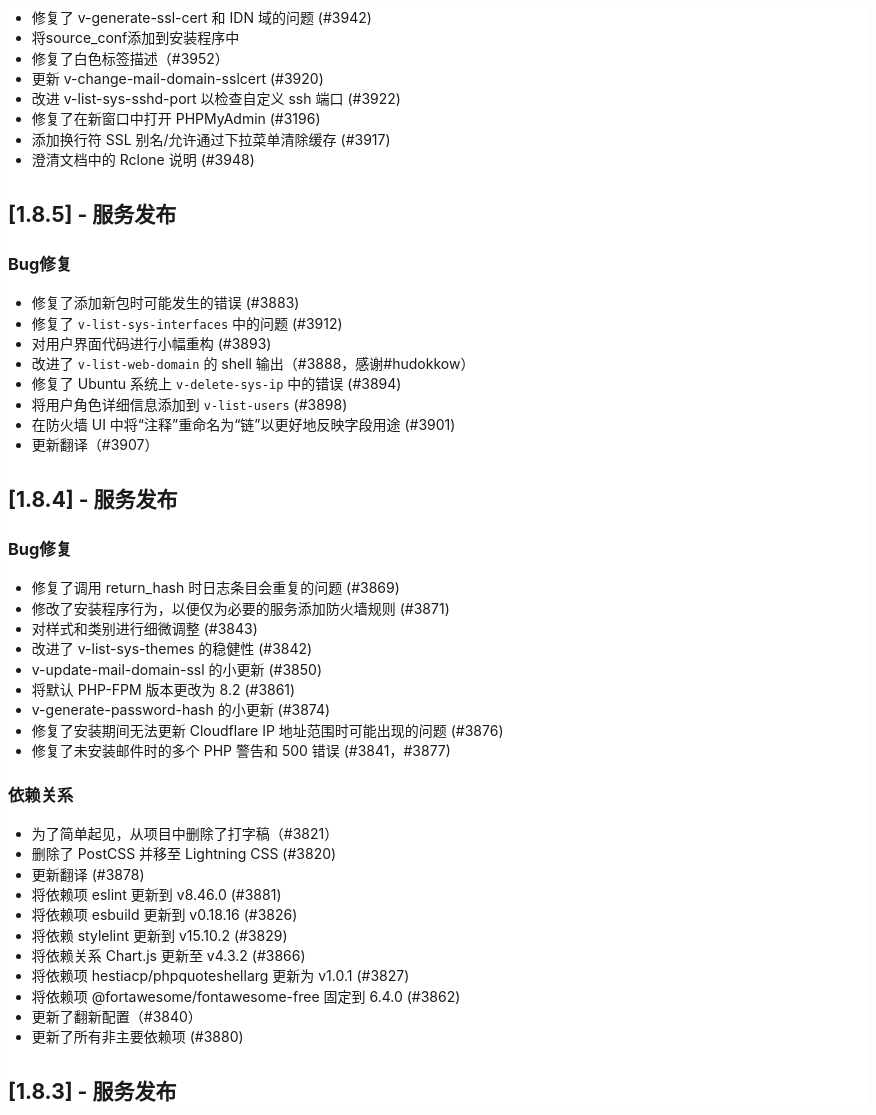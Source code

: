 - 修复了 v-generate-ssl-cert 和 IDN 域的问题 (#3942)
- 将source_conf添加到安装程序中
- 修复了白色标签描述（#3952）
- 更新 v-change-mail-domain-sslcert (#3920)
- 改进 v-list-sys-sshd-port 以检查自定义 ssh 端口 (#3922)
- 修复了在新窗口中打开 PHPMyAdmin (#3196)
- 添加换行符 SSL 别名/允许通过下拉菜单清除缓存 (#3917)
- 澄清文档中的 Rclone 说明 (#3948)

## [1.8.5] - 服务发布

### Bug修复

- 修复了添加新包时可能发生的错误 (#3883)
- 修复了 `v-list-sys-interfaces` 中的问题 (#3912)
- 对用户界面代码进行小幅重构 (#3893)
- 改进了 `v-list-web-domain` 的 shell 输出（#3888，感谢#hudokkow）
- 修复了 Ubuntu 系统上 `v-delete-sys-ip` 中的错误 (#3894)
- 将用户角色详细信息添加到 `v-list-users` (#3898)
- 在防火墙 UI 中将“注释”重命名为“链”以更好地反映字段用途 (#3901)
- 更新翻译（#3907）

## [1.8.4] - 服务发布

### Bug修复

- 修复了调用 return_hash 时日志条目会重复的问题 (#3869)
- 修改了安装程序行为，以便仅为必要的服务添加防火墙规则 (#3871)
- 对样式和类别进行细微调整 (#3843)
- 改进了 v-list-sys-themes 的稳健性 (#3842)
- v-update-mail-domain-ssl 的小更新 (#3850)
- 将默认 PHP-FPM 版本更改为 8.2 (#3861)
- v-generate-password-hash 的小更新 (#3874)
- 修复了安装期间无法更新 Cloudflare IP 地址范围时可能出现的问题 (#3876)
- 修复了未安装邮件时的多个 PHP 警告和 500 错误 (#3841，#3877)

### 依赖关系

- 为了简单起见，从项目中删除了打字稿（#3821）
- 删除了 PostCSS 并移至 Lightning CSS (#3820)
- 更新翻译 (#3878)
- 将依赖项 eslint 更新到 v8.46.0 (#3881)
- 将依赖项 esbuild 更新到 v0.18.16 (#3826)
- 将依赖 stylelint 更新到 v15.10.2 (#3829)
- 将依赖关系 Chart.js 更新至 v4.3.2 (#3866)
- 将依赖项 hestiacp/phpquoteshellarg 更新为 v1.0.1 (#3827)
- 将依赖项 @fortawesome/fontawesome-free 固定到 6.4.0 (#3862)
- 更新了翻新配置（#3840）
- 更新了所有非主要依赖项 (#3880)

## [1.8.3] - 服务发布
